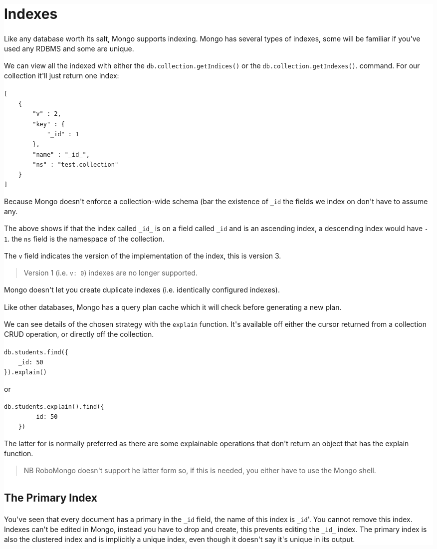 # Indexes
Like any database worth its salt, Mongo supports indexing.  Mongo has several types of indexes, some will be familiar if you've used any RDBMS and some are unique.

We can view all the indexed with either the `db.collection.getIndices()` or the `db.collection.getIndexes()`. command.  For our collection it'll just return one index:


    [
        {
            "v" : 2,
            "key" : {
                "_id" : 1
            },
            "name" : "_id_",
            "ns" : "test.collection"
        }
    ]


Because Mongo doesn't enforce a collection-wide schema (bar the existence of `_id` the fields we index on don't have to assume any.

The above shows if that the index called `_id_` is on a field called `_id` and is an ascending index, a descending index would have `-1`.  the `ns` field is the namespace of the collection.

The `v` field indicates the version of the implementation of the index, this is version 3.

> Version 1 (i.e. `v: 0`) indexes are no longer supported.

Mongo doesn't let you create duplicate indexes (i.e. identically configured indexes).

Like other databases, Mongo has a query plan cache which it will check before generating a new plan.

We can see details of the chosen strategy with the `explain` function.  It's available off either the cursor returned from a collection CRUD operation, or directly off the collection.

    db.students.find({
        _id: 50
    }).explain()
    
or
    
    db.students.explain().find({
            _id: 50
        })

The latter for is normally preferred as there are some explainable operations that don't return an object that has the explain function.

>NB RoboMongo doesn't support he latter form so, if this is needed, you either have to use the Mongo shell.

## The Primary Index
You've seen that every document has a primary in the `_id` field, the name of this index is `_id`'.  You cannot remove this index.  Indexes can't be edited in Mongo, instead you have to drop and create, this prevents editing the `_id_` index.  The primary index is also the clustered index and is implicitly a unique index, even though it doesn't say it's unique in its output.
